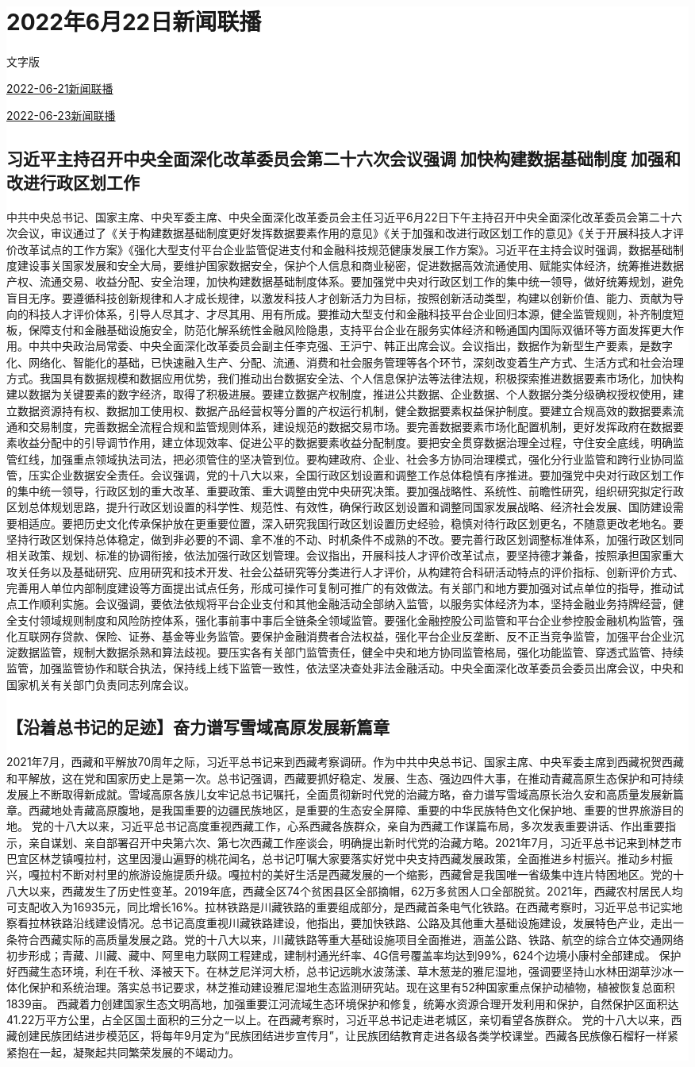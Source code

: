 







# 2022年6月22日新闻联播
 文字版








[2022-06-21新闻联播](/xinwenlianbo/20220621)


[2022-06-23新闻联播](/xinwenlianbo/20220623)





## 习近平主持召开中央全面深化改革委员会第二十六次会议强调 加快构建数据基础制度 加强和改进行政区划工作


中共中央总书记、国家主席、中央军委主席、中央全面深化改革委员会主任习近平6月22日下午主持召开中央全面深化改革委员会第二十六次会议，审议通过了《关于构建数据基础制度更好发挥数据要素作用的意见》《关于加强和改进行政区划工作的意见》《关于开展科技人才评价改革试点的工作方案》《强化大型支付平台企业监管促进支付和金融科技规范健康发展工作方案》。习近平在主持会议时强调，数据基础制度建设事关国家发展和安全大局，要维护国家数据安全，保护个人信息和商业秘密，促进数据高效流通使用、赋能实体经济，统筹推进数据产权、流通交易、收益分配、安全治理，加快构建数据基础制度体系。要加强党中央对行政区划工作的集中统一领导，做好统筹规划，避免盲目无序。要遵循科技创新规律和人才成长规律，以激发科技人才创新活力为目标，按照创新活动类型，构建以创新价值、能力、贡献为导向的科技人才评价体系，引导人尽其才、才尽其用、用有所成。要推动大型支付和金融科技平台企业回归本源，健全监管规则，补齐制度短板，保障支付和金融基础设施安全，防范化解系统性金融风险隐患，支持平台企业在服务实体经济和畅通国内国际双循环等方面发挥更大作用。中共中央政治局常委、中央全面深化改革委员会副主任李克强、王沪宁、韩正出席会议。会议指出，数据作为新型生产要素，是数字化、网络化、智能化的基础，已快速融入生产、分配、流通、消费和社会服务管理等各个环节，深刻改变着生产方式、生活方式和社会治理方式。我国具有数据规模和数据应用优势，我们推动出台数据安全法、个人信息保护法等法律法规，积极探索推进数据要素市场化，加快构建以数据为关键要素的数字经济，取得了积极进展。要建立数据产权制度，推进公共数据、企业数据、个人数据分类分级确权授权使用，建立数据资源持有权、数据加工使用权、数据产品经营权等分置的产权运行机制，健全数据要素权益保护制度。要建立合规高效的数据要素流通和交易制度，完善数据全流程合规和监管规则体系，建设规范的数据交易市场。要完善数据要素市场化配置机制，更好发挥政府在数据要素收益分配中的引导调节作用，建立体现效率、促进公平的数据要素收益分配制度。要把安全贯穿数据治理全过程，守住安全底线，明确监管红线，加强重点领域执法司法，把必须管住的坚决管到位。要构建政府、企业、社会多方协同治理模式，强化分行业监管和跨行业协同监管，压实企业数据安全责任。会议强调，党的十八大以来，全国行政区划设置和调整工作总体稳慎有序推进。要加强党中央对行政区划工作的集中统一领导，行政区划的重大改革、重要政策、重大调整由党中央研究决策。要加强战略性、系统性、前瞻性研究，组织研究拟定行政区划总体规划思路，提升行政区划设置的科学性、规范性、有效性，确保行政区划设置和调整同国家发展战略、经济社会发展、国防建设需要相适应。要把历史文化传承保护放在更重要位置，深入研究我国行政区划设置历史经验，稳慎对待行政区划更名，不随意更改老地名。要坚持行政区划保持总体稳定，做到非必要的不调、拿不准的不动、时机条件不成熟的不改。要完善行政区划调整标准体系，加强行政区划同相关政策、规划、标准的协调衔接，依法加强行政区划管理。会议指出，开展科技人才评价改革试点，要坚持德才兼备，按照承担国家重大攻关任务以及基础研究、应用研究和技术开发、社会公益研究等分类进行人才评价，从构建符合科研活动特点的评价指标、创新评价方式、完善用人单位内部制度建设等方面提出试点任务，形成可操作可复制可推广的有效做法。有关部门和地方要加强对试点单位的指导，推动试点工作顺利实施。会议强调，要依法依规将平台企业支付和其他金融活动全部纳入监管，以服务实体经济为本，坚持金融业务持牌经营，健全支付领域规则制度和风险防控体系，强化事前事中事后全链条全领域监管。要强化金融控股公司监管和平台企业参控股金融机构监管，强化互联网存贷款、保险、证券、基金等业务监管。要保护金融消费者合法权益，强化平台企业反垄断、反不正当竞争监管，加强平台企业沉淀数据监管，规制大数据杀熟和算法歧视。要压实各有关部门监管责任，健全中央和地方协同监管格局，强化功能监管、穿透式监管、持续监管，加强监管协作和联合执法，保持线上线下监管一致性，依法坚决查处非法金融活动。中央全面深化改革委员会委员出席会议，中央和国家机关有关部门负责同志列席会议。


## 【沿着总书记的足迹】奋力谱写雪域高原发展新篇章


2021年7月，西藏和平解放70周年之际，习近平总书记来到西藏考察调研。作为中共中央总书记、国家主席、中央军委主席到西藏祝贺西藏和平解放，这在党和国家历史上是第一次。总书记强调，西藏要抓好稳定、发展、生态、强边四件大事，在推动青藏高原生态保护和可持续发展上不断取得新成就。雪域高原各族儿女牢记总书记嘱托，全面贯彻新时代党的治藏方略，奋力谱写雪域高原长治久安和高质量发展新篇章。西藏地处青藏高原腹地，是我国重要的边疆民族地区，是重要的生态安全屏障、重要的中华民族特色文化保护地、重要的世界旅游目的地。 党的十八大以来，习近平总书记高度重视西藏工作，心系西藏各族群众，亲自为西藏工作谋篇布局，多次发表重要讲话、作出重要指示，亲自谋划、亲自部署召开中央第六次、第七次西藏工作座谈会，明确提出新时代党的治藏方略。2021年7月，习近平总书记来到林芝市巴宜区林芝镇嘎拉村，这里因漫山遍野的桃花闻名，总书记叮嘱大家要落实好党中央支持西藏发展政策，全面推进乡村振兴。推动乡村振兴，嘎拉村不断对村里的旅游设施提质升级。嘎拉村的美好生活是西藏发展的一个缩影，西藏曾是我国唯一省级集中连片特困地区。党的十八大以来，西藏发生了历史性变革。2019年底，西藏全区74个贫困县区全部摘帽，62万多贫困人口全部脱贫。2021年，西藏农村居民人均可支配收入为16935元，同比增长16%。拉林铁路是川藏铁路的重要组成部分，是西藏首条电气化铁路。在西藏考察时，习近平总书记实地察看拉林铁路沿线建设情况。总书记高度重视川藏铁路建设，他指出，要加快铁路、公路及其他重大基础设施建设，发展特色产业，走出一条符合西藏实际的高质量发展之路。党的十八大以来，川藏铁路等重大基础设施项目全面推进，涵盖公路、铁路、航空的综合立体交通网络初步形成；青藏、川藏、藏中、阿里电力联网工程建成，建制村通光纤率、4G信号覆盖率均达到99%，624个边境小康村全部建成。 保护好西藏生态环境，利在千秋、泽被天下。在林芝尼洋河大桥，总书记远眺水波荡漾、草木葱茏的雅尼湿地，强调要坚持山水林田湖草沙冰一体化保护和系统治理。落实总书记要求，林芝推动建设雅尼湿地生态监测研究站。现在这里有52种国家重点保护动植物，植被恢复总面积1839亩。 西藏着力创建国家生态文明高地，加强重要江河流域生态环境保护和修复，统筹水资源合理开发利用和保护，自然保护区面积达41.22万平方公里，占全区国土面积的三分之一以上。在西藏考察时，习近平总书记走进老城区，亲切看望各族群众。 党的十八大以来，西藏创建民族团结进步模范区，将每年9月定为“民族团结进步宣传月”，让民族团结教育走进各级各类学校课堂。西藏各民族像石榴籽一样紧紧抱在一起，凝聚起共同繁荣发展的不竭动力。
